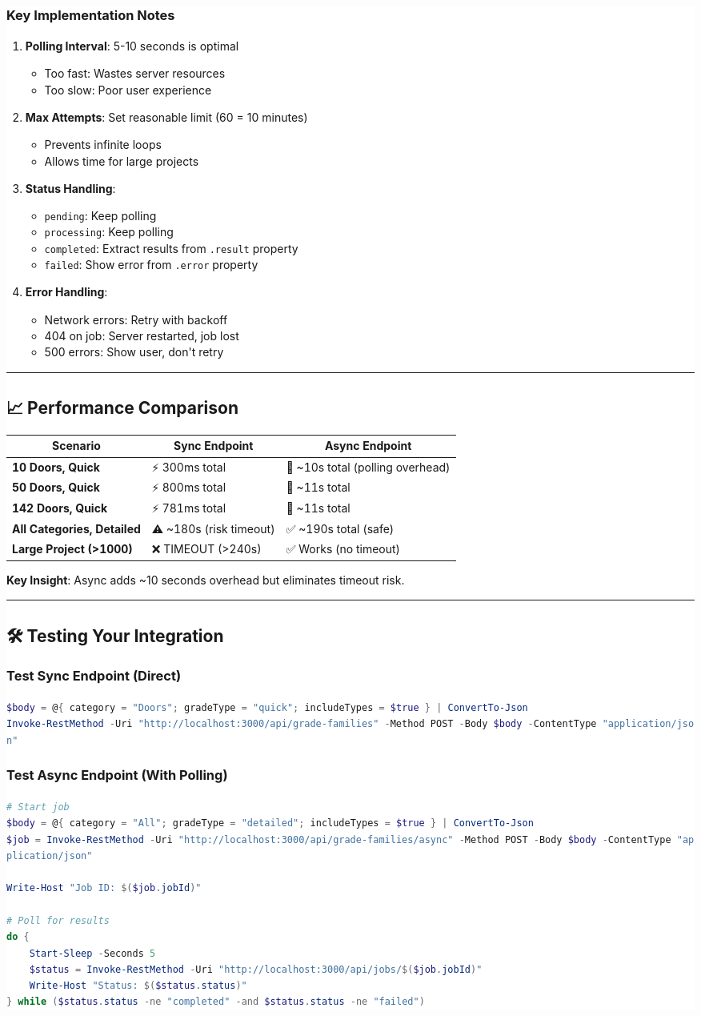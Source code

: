 ### Key Implementation Notes

1. **Polling Interval**: 5-10 seconds is optimal
   - Too fast: Wastes server resources
   - Too slow: Poor user experience

2. **Max Attempts**: Set reasonable limit (60 = 10 minutes)
   - Prevents infinite loops
   - Allows time for large projects

3. **Status Handling**:
   - `pending`: Keep polling
   - `processing`: Keep polling
   - `completed`: Extract results from `.result` property
   - `failed`: Show error from `.error` property

4. **Error Handling**:
   - Network errors: Retry with backoff
   - 404 on job: Server restarted, job lost
   - 500 errors: Show user, don't retry

---

## 📈 Performance Comparison

| Scenario | Sync Endpoint | Async Endpoint |
|----------|---------------|----------------|
| **10 Doors, Quick** | ⚡ 300ms total | 🐢 ~10s total (polling overhead) |
| **50 Doors, Quick** | ⚡ 800ms total | 🐢 ~11s total |
| **142 Doors, Quick** | ⚡ 781ms total | 🐢 ~11s total |
| **All Categories, Detailed** | ⚠️ ~180s (risk timeout) | ✅ ~190s total (safe) |
| **Large Project (>1000)** | ❌ TIMEOUT (>240s) | ✅ Works (no timeout) |

**Key Insight**: Async adds ~10 seconds overhead but eliminates timeout risk.

---

## 🛠️ Testing Your Integration

### Test Sync Endpoint (Direct)
```powershell
$body = @{ category = "Doors"; gradeType = "quick"; includeTypes = $true } | ConvertTo-Json
Invoke-RestMethod -Uri "http://localhost:3000/api/grade-families" -Method POST -Body $body -ContentType "application/json"
```

### Test Async Endpoint (With Polling)
```powershell
# Start job
$body = @{ category = "All"; gradeType = "detailed"; includeTypes = $true } | ConvertTo-Json
$job = Invoke-RestMethod -Uri "http://localhost:3000/api/grade-families/async" -Method POST -Body $body -ContentType "application/json"

Write-Host "Job ID: $($job.jobId)"

# Poll for results
do {
    Start-Sleep -Seconds 5
    $status = Invoke-RestMethod -Uri "http://localhost:3000/api/jobs/$($job.jobId)"
    Write-Host "Status: $($status.status)"
} while ($status.status -ne "completed" -and $status.status -ne "failed")
```